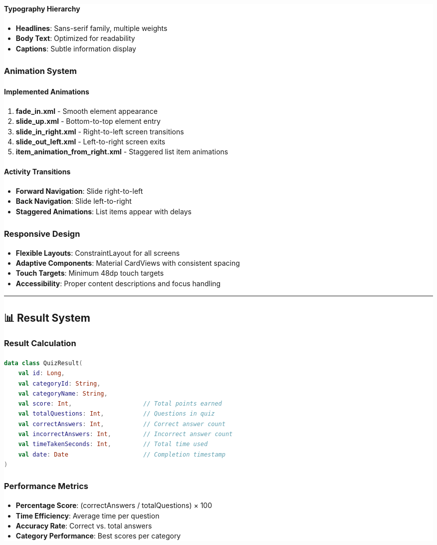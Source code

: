 #### Typography Hierarchy
- **Headlines**: Sans-serif family, multiple weights
- **Body Text**: Optimized for readability
- **Captions**: Subtle information display

### Animation System

#### Implemented Animations
1. **fade_in.xml** - Smooth element appearance
2. **slide_up.xml** - Bottom-to-top element entry
3. **slide_in_right.xml** - Right-to-left screen transitions
4. **slide_out_left.xml** - Left-to-right screen exits
5. **item_animation_from_right.xml** - Staggered list item animations

#### Activity Transitions
- **Forward Navigation**: Slide right-to-left
- **Back Navigation**: Slide left-to-right
- **Staggered Animations**: List items appear with delays

### Responsive Design
- **Flexible Layouts**: ConstraintLayout for all screens
- **Adaptive Components**: Material CardViews with consistent spacing
- **Touch Targets**: Minimum 48dp touch targets
- **Accessibility**: Proper content descriptions and focus handling

---

## 📊 Result System

### Result Calculation
```kotlin
data class QuizResult(
    val id: Long,
    val categoryId: String,
    val categoryName: String,
    val score: Int,                    // Total points earned
    val totalQuestions: Int,           // Questions in quiz
    val correctAnswers: Int,           // Correct answer count
    val incorrectAnswers: Int,         // Incorrect answer count
    val timeTakenSeconds: Int,         // Total time used
    val date: Date                     // Completion timestamp
)
```

### Performance Metrics
- **Percentage Score**: (correctAnswers / totalQuestions) × 100
- **Time Efficiency**: Average time per question
- **Accuracy Rate**: Correct vs. total answers
- **Category Performance**: Best scores per category
